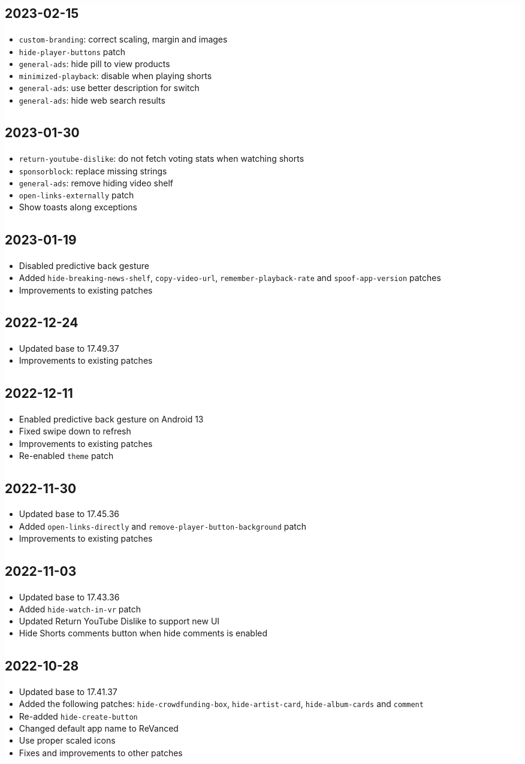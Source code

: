 ## 2023-02-15
- `custom-branding`: correct scaling, margin and images
- `hide-player-buttons` patch
- `general-ads`: hide pill to view products
- `minimized-playback`: disable when playing shorts
- `general-ads`: use better description for switch
- `general-ads`: hide web search results

## 2023-01-30
- `return-youtube-dislike`: do not fetch voting stats when watching shorts
- `sponsorblock`: replace missing strings
- `general-ads`: remove hiding video shelf
- `open-links-externally` patch
- Show toasts along exceptions

## 2023-01-19
- Disabled predictive back gesture
- Added `hide-breaking-news-shelf`, `copy-video-url`, `remember-playback-rate` and `spoof-app-version` patches
- Improvements to existing patches

## 2022-12-24
- Updated base to 17.49.37
- Improvements to existing patches

## 2022-12-11
- Enabled predictive back gesture on Android 13
- Fixed swipe down to refresh
- Improvements to existing patches
- Re-enabled `theme` patch

## 2022-11-30
- Updated base to 17.45.36
- Added `open-links-directly` and `remove-player-button-background` patch
- Improvements to existing patches

## 2022-11-03
- Updated base to 17.43.36
- Added `hide-watch-in-vr` patch
- Updated Return YouTube Dislike to support new UI
- Hide Shorts comments button when hide comments is enabled

## 2022-10-28
- Updated base to 17.41.37
- Added the following patches: `hide-crowdfunding-box`, `hide-artist-card`, `hide-album-cards` and `comment`
- Re-added `hide-create-button`
- Changed default app name to ReVanced
- Use proper scaled icons
- Fixes and improvements to other patches
